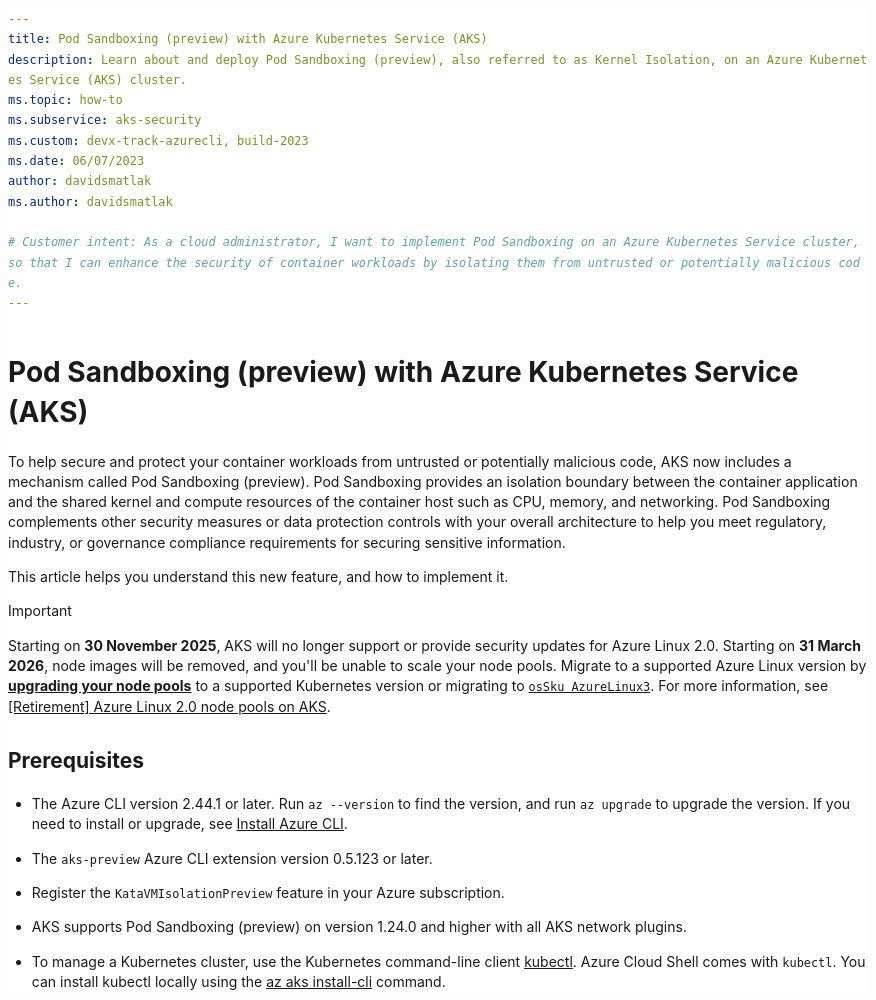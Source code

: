 ```yaml
---
title: Pod Sandboxing (preview) with Azure Kubernetes Service (AKS)
description: Learn about and deploy Pod Sandboxing (preview), also referred to as Kernel Isolation, on an Azure Kubernetes Service (AKS) cluster.
ms.topic: how-to
ms.subservice: aks-security
ms.custom: devx-track-azurecli, build-2023
ms.date: 06/07/2023
author: davidsmatlak
ms.author: davidsmatlak

# Customer intent: As a cloud administrator, I want to implement Pod Sandboxing on an Azure Kubernetes Service cluster, so that I can enhance the security of container workloads by isolating them from untrusted or potentially malicious code.
---
```


# Pod Sandboxing (preview) with Azure Kubernetes Service (AKS)

To help secure and protect your container workloads from untrusted or potentially malicious code, AKS now includes a mechanism called Pod Sandboxing (preview). Pod Sandboxing provides an isolation boundary between the container application and the shared kernel and compute resources of the container host such as CPU, memory, and networking. Pod Sandboxing complements other security measures or data protection controls with your overall architecture to help you meet regulatory, industry, or governance compliance requirements for securing sensitive information.

This article helps you understand this new feature, and how to implement it.

> [!IMPORTANT]
> Starting on **30 November 2025**, AKS will no longer support or provide security updates for Azure Linux 2.0. Starting on **31 March 2026**, node images will be removed, and you'll be unable to scale your node pools. Migrate to a supported Azure Linux version by [**upgrading your node pools**](/azure/aks/upgrade-aks-cluster) to a supported Kubernetes version or migrating to [`osSku AzureLinux3`](/azure/aks/upgrade-os-version). For more information, see [[Retirement] Azure Linux 2.0 node pools on AKS](https://github.com/Azure/AKS/issues/4988).

## Prerequisites

- The Azure CLI version 2.44.1 or later. Run `az --version` to find the version, and run `az upgrade` to upgrade the version. If you need to install or upgrade, see [Install Azure CLI][install-azure-cli].

- The `aks-preview` Azure CLI extension version 0.5.123 or later.

- Register the `KataVMIsolationPreview` feature in your Azure subscription.

- AKS supports Pod Sandboxing (preview) on version 1.24.0 and higher with all AKS network plugins.

- To manage a Kubernetes cluster, use the Kubernetes command-line client [kubectl][kubectl]. Azure Cloud Shell comes with `kubectl`. You can install kubectl locally using the [az aks install-cli][az-aks-install-cmd] command.


[kata-containers-overview]: https://katacontainers.io/
[kubectl]: https://kubernetes.io/docs/reference/kubectl/
[azurerm-azurelinux]: https://registry.terraform.io/providers/hashicorp/azurerm/latest/docs/resources/kubernetes_cluster_node_pool#os_sku
[kubectl-get-pods]: https://kubernetes.io/docs/reference/generated/kubectl/kubectl-commands#get
[kubectl-exec]: https://kubernetes.io/docs/reference/generated/kubectl/kubectl-commands#exec
[container-resource-manifest]: https://kubernetes.io/docs/tasks/configure-pod-container/assign-cpu-resource/
[kubectl-delete-pod]: https://kubernetes.io/docs/reference/generated/kubectl/kubectl-commands#delete
[kubectl-apply]: https://kubernetes.io/docs/reference/generated/kubectl/kubectl-commands#apply
[kata-network-limitations]: https://github.com/kata-containers/kata-containers/blob/main/docs/Limitations.md#host-network
[cloud-hypervisor]: https://www.cloudhypervisor.org
[kata-container]: https://katacontainers.io
[install-azure-cli]: /cli/azure
[az-feature-register]: /cli/azure/feature#az_feature_register
[az-provider-register]: /cli/azure/provider#az-provider-register
[az-feature-show]: /cli/azure/feature#az-feature-show
[aks-get-credentials]: /cli/azure/aks#az-aks-get-credentials
[az-aks-create]: /cli/azure/aks#az-aks-create
[az-deployment-group-create]: /cli/azure/deployment/group#az-deployment-group-create
[connect-to-aks-cluster-nodes]: node-access.md
[dv3-series]: /azure/virtual-machines/dv3-dsv3-series#dsv3-series
[az-aks-nodepool-add]: /cli/azure/aks/nodepool#az-aks-nodepool-add
[create-ssh-public-key-linux]: ../virtual-machines/linux/mac-create-ssh-keys.md
[az-aks-delete]: /cli/azure/aks#az-aks-delete
[cvm-on-aks]: use-cvm.md
[azure-dedicated-hosts]: use-azure-dedicated-hosts.md
[container-insights]: ../azure-monitor/containers/container-insights-overview.md
[defender-for-containers]: /azure/defender-for-cloud/defender-for-containers-introduction
[az-aks-install-cmd]: /cli/azure/aks#az-aks-install-cli
[azurelinux-overview]: use-azure-linux.md
[csi-storage-driver]: csi-storage-drivers.md
[csi-secret-store driver]: csi-secrets-store-driver.md
[az-aks-update]: /cli/azure/aks#az-aks-update
[azurelinux-cluster-config]: cluster-configuration.md#azure-linux-container-host-for-aks
[register-the-katavmisolationpreview-feature-flag]: #register-the-katavmisolationpreview-feature-flag